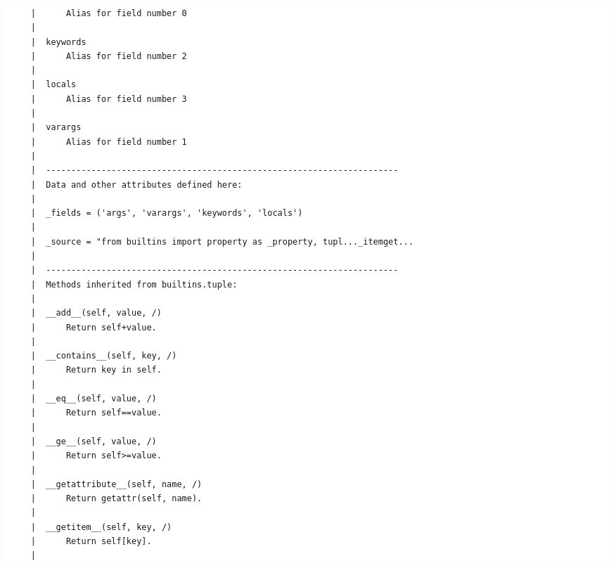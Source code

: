          |      Alias for field number 0
         |  
         |  keywords
         |      Alias for field number 2
         |  
         |  locals
         |      Alias for field number 3
         |  
         |  varargs
         |      Alias for field number 1
         |  
         |  ----------------------------------------------------------------------
         |  Data and other attributes defined here:
         |  
         |  _fields = ('args', 'varargs', 'keywords', 'locals')
         |  
         |  _source = "from builtins import property as _property, tupl..._itemget...
         |  
         |  ----------------------------------------------------------------------
         |  Methods inherited from builtins.tuple:
         |  
         |  __add__(self, value, /)
         |      Return self+value.
         |  
         |  __contains__(self, key, /)
         |      Return key in self.
         |  
         |  __eq__(self, value, /)
         |      Return self==value.
         |  
         |  __ge__(self, value, /)
         |      Return self>=value.
         |  
         |  __getattribute__(self, name, /)
         |      Return getattr(self, name).
         |  
         |  __getitem__(self, key, /)
         |      Return self[key].
         |  